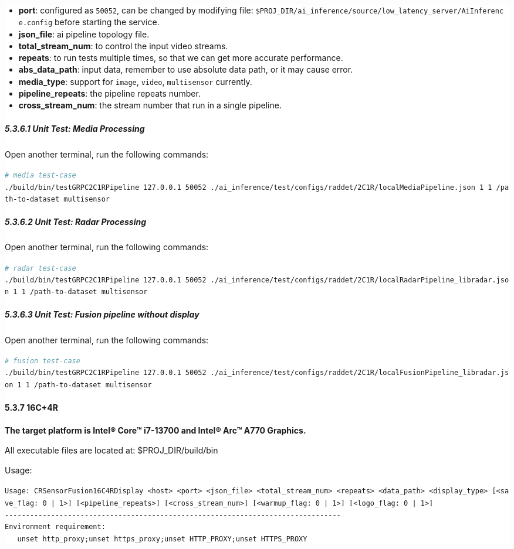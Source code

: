 * **port**: configured as `50052`, can be changed by modifying file: `$PROJ_DIR/ai_inference/source/low_latency_server/AiInference.config` before starting the service.
* **json_file**: ai pipeline topology file.
* **total_stream_num**: to control the input video streams.
* **repeats**: to run tests multiple times, so that we can get more accurate performance.
* **abs_data_path**: input data, remember to use absolute data path, or it may cause error.
* **media_type**: support for `image`, `video`, `multisensor` currently.
* **pipeline_repeats**: the pipeline repeats number.
* **cross_stream_num**: the stream number that run in a single pipeline.



##### 5.3.6.1 Unit Test: Media Processing

Open another terminal, run the following commands:

```bash
# media test-case
./build/bin/testGRPC2C1RPipeline 127.0.0.1 50052 ./ai_inference/test/configs/raddet/2C1R/localMediaPipeline.json 1 1 /path-to-dataset multisensor
```

##### 5.3.6.2 Unit Test: Radar Processing

Open another terminal, run the following commands:

```bash
# radar test-case
./build/bin/testGRPC2C1RPipeline 127.0.0.1 50052 ./ai_inference/test/configs/raddet/2C1R/localRadarPipeline_libradar.json 1 1 /path-to-dataset multisensor
```

##### 5.3.6.3 Unit Test: Fusion pipeline without display

Open another terminal, run the following commands:

```bash
# fusion test-case
./build/bin/testGRPC2C1RPipeline 127.0.0.1 50052 ./ai_inference/test/configs/raddet/2C1R/localFusionPipeline_libradar.json 1 1 /path-to-dataset multisensor
```

#### 5.3.7 16C+4R

**The target platform is Intel® Core™ i7-13700 and Intel® Arc™ A770 Graphics.**

All executable files are located at: $PROJ_DIR/build/bin

Usage:

```
Usage: CRSensorFusion16C4RDisplay <host> <port> <json_file> <total_stream_num> <repeats> <data_path> <display_type> [<save_flag: 0 | 1>] [<pipeline_repeats>] [<cross_stream_num>] [<warmup_flag: 0 | 1>] [<logo_flag: 0 | 1>]
--------------------------------------------------------------------------------
Environment requirement:
   unset http_proxy;unset https_proxy;unset HTTP_PROXY;unset HTTPS_PROXY
```
